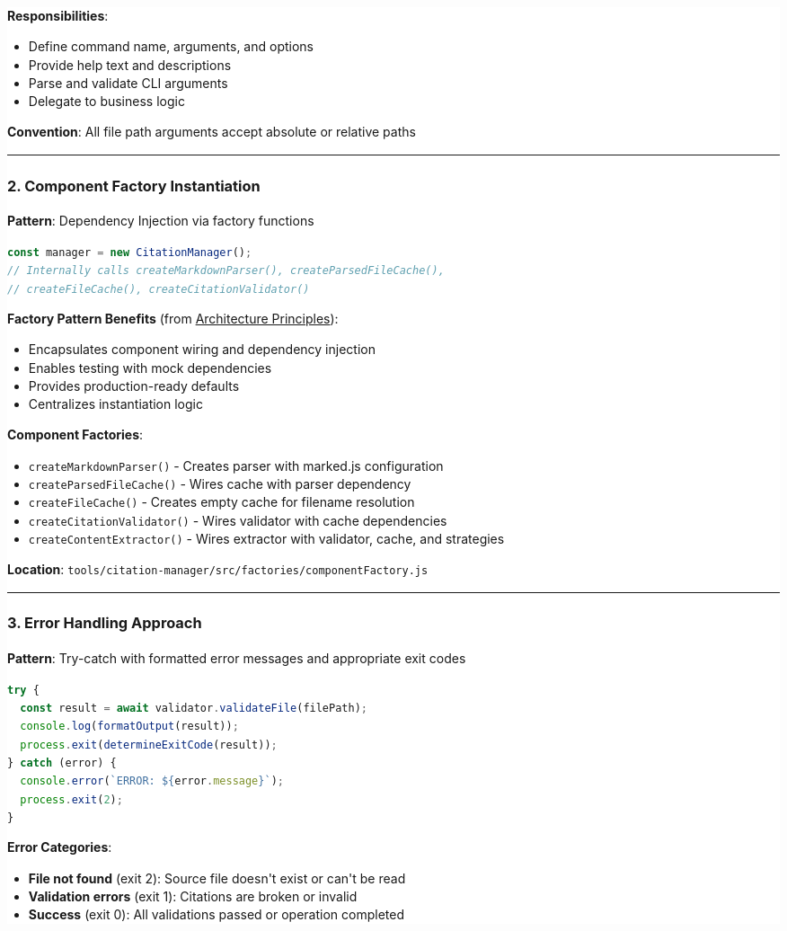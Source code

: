 **Responsibilities**:
- Define command name, arguments, and options
- Provide help text and descriptions
- Parse and validate CLI arguments
- Delegate to business logic

**Convention**: All file path arguments accept absolute or relative paths

---

### 2. Component Factory Instantiation

**Pattern**: Dependency Injection via factory functions

```javascript
const manager = new CitationManager();
// Internally calls createMarkdownParser(), createParsedFileCache(),
// createFileCache(), createCitationValidator()
```

**Factory Pattern Benefits** (from [Architecture Principles](../../../../design-docs/Architecture%20Principles.md#^dependency-abstraction)):
- Encapsulates component wiring and dependency injection
- Enables testing with mock dependencies
- Provides production-ready defaults
- Centralizes instantiation logic

**Component Factories**:
- `createMarkdownParser()` - Creates parser with marked.js configuration
- `createParsedFileCache()` - Wires cache with parser dependency
- `createFileCache()` - Creates empty cache for filename resolution
- `createCitationValidator()` - Wires validator with cache dependencies
- `createContentExtractor()` - Wires extractor with validator, cache, and strategies

**Location**: `tools/citation-manager/src/factories/componentFactory.js`

---

### 3. Error Handling Approach

**Pattern**: Try-catch with formatted error messages and appropriate exit codes

```javascript
try {
  const result = await validator.validateFile(filePath);
  console.log(formatOutput(result));
  process.exit(determineExitCode(result));
} catch (error) {
  console.error(`ERROR: ${error.message}`);
  process.exit(2);
}
```

**Error Categories**:
- **File not found** (exit 2): Source file doesn't exist or can't be read
- **Validation errors** (exit 1): Citations are broken or invalid
- **Success** (exit 0): All validations passed or operation completed

